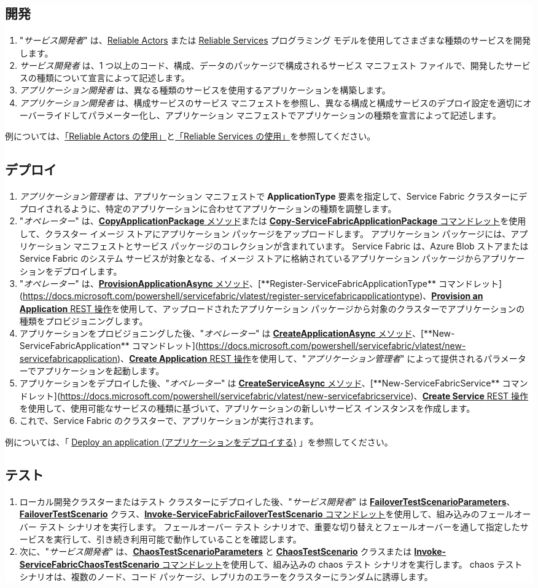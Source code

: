 ## <a name="develop"></a>開発
1. "*サービス開発者*" は、[Reliable Actors](service-fabric-reliable-actors-introduction.md) または [Reliable Services](service-fabric-reliable-services-introduction.md) プログラミング モデルを使用してさまざまな種類のサービスを開発します。
2. *サービス開発者* は、1 つ以上のコード、構成、データのパッケージで構成されるサービス マニフェスト ファイルで、開発したサービスの種類について宣言によって記述します。
3. *アプリケーション開発者* は、異なる種類のサービスを使用するアプリケーションを構築します。
4. *アプリケーション開発者* は、構成サービスのサービス マニフェストを参照し、異なる構成と構成サービスのデプロイ設定を適切にオーバーライドしてパラメーター化し、アプリケーション マニフェストでアプリケーションの種類を宣言によって記述します。

例については、[「Reliable Actors の使用」](service-fabric-reliable-actors-get-started.md)と[「Reliable Services の使用」](service-fabric-reliable-services-quick-start.md)を参照してください。

## <a name="deploy"></a>デプロイ
1. *アプリケーション管理者* は、アプリケーション マニフェストで **ApplicationType** 要素を指定して、Service Fabric クラスターにデプロイされるように、特定のアプリケーションに合わせてアプリケーションの種類を調整します。
2. "*オペレーター*" は、[**CopyApplicationPackage** メソッド](https://docs.microsoft.com/dotnet/api/system.fabric.fabricclient.applicationmanagementclient#System_Fabric_FabricClient_ApplicationManagementClient_CopyApplicationPackage_System_String_System_String_System_String_)または [**Copy-ServiceFabricApplicationPackage** コマンドレット](https://docs.microsoft.com/powershell/servicefabric/vlatest/copy-servicefabricapplicationpackage)を使用して、クラスター イメージ ストアにアプリケーション パッケージをアップロードします。 アプリケーション パッケージには、アプリケーション マニフェストとサービス パッケージのコレクションが含まれています。 Service Fabric は、Azure Blob ストアまたは Service Fabric のシステム サービスが対象となる、イメージ ストアに格納されているアプリケーション パッケージからアプリケーションをデプロイします。
3. "*オペレーター*" は、[**ProvisionApplicationAsync** メソッド](https://docs.microsoft.com/dotnet/api/system.fabric.fabricclient.applicationmanagementclient#System_Fabric_FabricClient_ApplicationManagementClient_ProvisionApplicationAsync_System_String_System_TimeSpan_System_Threading_CancellationToken_)、[**Register-ServiceFabricApplicationType** コマンドレット](https://docs.microsoft.com/powershell/servicefabric/vlatest/register-servicefabricapplicationtype)、[**Provision an Application** REST 操作](https://docs.microsoft.com/rest/api/servicefabric/provision-an-application)を使用して、アップロードされたアプリケーション パッケージから対象のクラスターでアプリケーションの種類をプロビジョニングします。
4. アプリケーションをプロビジョニングした後、"*オペレーター*" は [**CreateApplicationAsync** メソッド](https://docs.microsoft.com/dotnet/api/system.fabric.fabricclient.applicationmanagementclient#System_Fabric_FabricClient_ApplicationManagementClient_CreateApplicationAsync_System_Fabric_Description_ApplicationDescription_System_TimeSpan_System_Threading_CancellationToken_)、[**New-ServiceFabricApplication** コマンドレット](https://docs.microsoft.com/powershell/servicefabric/vlatest/new-servicefabricapplication)、[**Create Application** REST 操作](https://docs.microsoft.com/rest/api/servicefabric/create-an-application)を使用して、"*アプリケーション管理者*" によって提供されるパラメーターでアプリケーションを起動します。
5. アプリケーションをデプロイした後、"*オペレーター*" は [**CreateServiceAsync** メソッド](https://docs.microsoft.com/dotnet/api/system.fabric.fabricclient.servicemanagementclient#System_Fabric_FabricClient_ServiceManagementClient_CreateServiceAsync_System_Fabric_Description_ServiceDescription_System_TimeSpan_System_Threading_CancellationToken_)、[**New-ServiceFabricService** コマンドレット](https://docs.microsoft.com/powershell/servicefabric/vlatest/new-servicefabricservice)、[**Create Service** REST 操作](https://docs.microsoft.com/rest/api/servicefabric/create-a-service)を使用して、使用可能なサービスの種類に基づいて、アプリケーションの新しいサービス インスタンスを作成します。
6. これで、Service Fabric のクラスターで、アプリケーションが実行されます。

例については、「 [Deploy an application (アプリケーションをデプロイする)](service-fabric-deploy-remove-applications.md) 」を参照してください。

## <a name="test"></a>テスト
1. ローカル開発クラスターまたはテスト クラスターにデプロイした後、"*サービス開発者*" は [**FailoverTestScenarioParameters**](https://docs.microsoft.com/dotnet/api/system.fabric.testability.scenario.failovertestscenarioparameters#System_Fabric_Testability_Scenario_FailoverTestScenarioParameters)、[**FailoverTestScenario**](https://docs.microsoft.com/dotnet/api/system.fabric.testability.scenario.failovertestscenario#System_Fabric_Testability_Scenario_FailoverTestScenario) クラス、[**Invoke-ServiceFabricFailoverTestScenario** コマンドレット](https://docs.microsoft.com/powershell/servicefabric/vlatest/invoke-servicefabricfailovertestscenario)を使用して、組み込みのフェールオーバー テスト シナリオを実行します。 フェールオーバー テスト シナリオで、重要な切り替えとフェールオーバーを通して指定したサービスを実行して、引き続き利用可能で動作していることを確認します。
2. 次に、"*サービス開発者*" は、[**ChaosTestScenarioParameters**](https://docs.microsoft.com/dotnet/api/system.fabric.testability.scenario.chaostestscenarioparameters#System_Fabric_Testability_Scenario_ChaosTestScenarioParameters) と [**ChaosTestScenario**](https://docs.microsoft.com/dotnet/api/system.fabric.testability.scenario.chaostestscenario#System_Fabric_Testability_Scenario_ChaosTestScenario) クラスまたは [**Invoke-ServiceFabricChaosTestScenario** コマンドレット](https://docs.microsoft.com/powershell/servicefabric/vlatest/invoke-servicefabricchaostestscenario)を使用して、組み込みの chaos テスト シナリオを実行します。 chaos テスト シナリオは、複数のノード、コード パッケージ、レプリカのエラーをクラスターにランダムに誘導します。